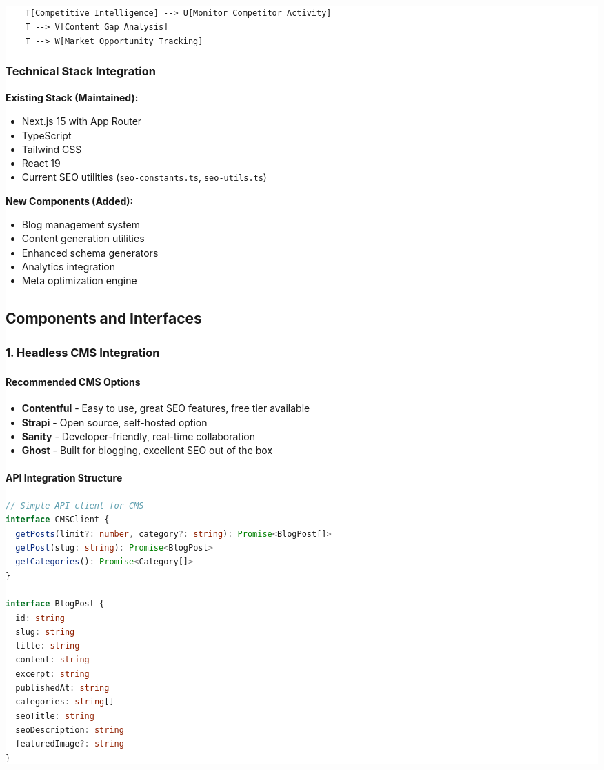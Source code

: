 ```mermaid
    T[Competitive Intelligence] --> U[Monitor Competitor Activity]
    T --> V[Content Gap Analysis]
    T --> W[Market Opportunity Tracking]
```

### Technical Stack Integration

**Existing Stack (Maintained):**
- Next.js 15 with App Router
- TypeScript
- Tailwind CSS
- React 19
- Current SEO utilities (`seo-constants.ts`, `seo-utils.ts`)

**New Components (Added):**
- Blog management system
- Content generation utilities
- Enhanced schema generators
- Analytics integration
- Meta optimization engine

## Components and Interfaces

### 1. Headless CMS Integration

#### Recommended CMS Options
- **Contentful** - Easy to use, great SEO features, free tier available
- **Strapi** - Open source, self-hosted option
- **Sanity** - Developer-friendly, real-time collaboration
- **Ghost** - Built for blogging, excellent SEO out of the box

#### API Integration Structure
```typescript
// Simple API client for CMS
interface CMSClient {
  getPosts(limit?: number, category?: string): Promise<BlogPost[]>
  getPost(slug: string): Promise<BlogPost>
  getCategories(): Promise<Category[]>
}

interface BlogPost {
  id: string
  slug: string
  title: string
  content: string
  excerpt: string
  publishedAt: string
  categories: string[]
  seoTitle: string
  seoDescription: string
  featuredImage?: string
}
```
